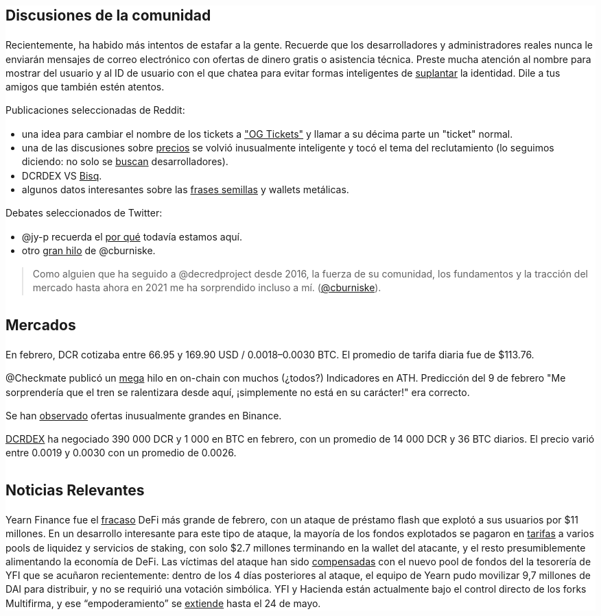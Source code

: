 ## Discusiones de la comunidad
Recientemente, ha habido más intentos de estafar a la gente. Recuerde que los desarrolladores y administradores reales nunca le enviarán mensajes de correo electrónico con ofertas de dinero gratis o asistencia técnica. Preste mucha atención al nombre para mostrar del usuario y al ID de usuario con el que chatea para evitar formas inteligentes de [suplantar](https://twitter.com/GrapheneOS/status/1365881076229488641) la identidad. Dile a tus amigos que también estén atentos.

Publicaciones seleccionadas de Reddit:

- una idea para cambiar el nombre de los tickets a ["OG Tickets"](https://www.reddit.com/r/decred/comments/lj2her/og_ticket/) y llamar a su décima parte un "ticket" normal.
- una de las discusiones sobre [precios](https://www.reddit.com/r/decred/comments/llnzvu/dcr_breaking_through_all_time_high_price_usd/) se volvió inusualmente inteligente y tocó el tema del reclutamiento (lo seguimos diciendo: no solo se [buscan](https://www.reddit.com/r/decred/comments/llnzvu/dcr_breaking_through_all_time_high_price_usd/gnr3kpf/) desarrolladores).
- DCRDEX VS [Bisq](https://www.reddit.com/r/decred/comments/ln7co5/dcrdex_vs_bisq/).
- algunos datos interesantes sobre las [frases semillas](https://www.reddit.com/r/decred/comments/lo72lf/discussion_around_33_word_seed_vs_bip_39/) y wallets metálicas.

Debates seleccionados de Twitter:
- @jy-p recuerda el [por qué](https://twitter.com/behindtext/status/1363118198749597698) todavía estamos aquí.
- otro [gran hilo](https://twitter.com/cburniske/status/1362146220123201536) de @cburniske.

> Como alguien que ha seguido a @decredproject desde 2016, la fuerza de su comunidad, los fundamentos y la tracción del mercado hasta ahora en 2021 me ha sorprendido incluso a mí. ([@cburniske](https://twitter.com/cburniske/status/1362146231116460032)).

## Mercados
En febrero, DCR cotizaba entre 66.95 y 169.90 USD / 0.0018–0.0030 BTC. El promedio de tarifa diaria fue de $113.76.

@Checkmate publicó un [mega](https://twitter.com/_Checkmatey_/status/1358968202898755584) hilo en on-chain con muchos (¿todos?) Indicadores en ATH. Predicción del 9 de febrero "Me sorprendería que el tren se ralentizara desde aquí, ¡simplemente no está en su carácter!" era correcto.

Se han [observado](https://twitter.com/_Checkmatey_/status/1363709306885922826) ofertas inusualmente grandes en Binance.

[DCRDEX](https://dex.decred.org/) ha negociado 390 000 DCR y 1 000 en BTC en febrero, con un promedio de 14 000 DCR y 36 BTC diarios. El precio varió entre 0.0019 y 0.0030 con un promedio de 0.0026.

## Noticias Relevantes
Yearn Finance fue el [fracaso](https://cryptobriefing.com/hacker-spends-8-3-million-fees-attack-yearn-finance/) DeFi más grande de febrero, con un ataque de préstamo flash que explotó a sus usuarios por $11 millones. En un desarrollo interesante para este tipo de ataque, la mayoría de los fondos explotados se pagaron en [tarifas](https://twitter.com/FrankResearcher/status/1357639434380992512) a varios pools de liquidez y servicios de staking, con solo $2.7 millones terminando en la wallet del atacante, y el resto presumiblemente alimentando la economía de DeFi. Las víctimas del ataque han sido [compensadas](https://twitter.com/iearnfinance/status/1359108691677614080) con el nuevo pool de fondos del la tesorería de YFI que se acuñaron recientemente: dentro de los 4 días posteriores al ataque, el equipo de Yearn pudo movilizar 9,7 millones de DAI para distribuir, y no se requirió una votación simbólica. YFI y Hacienda están actualmente bajo el control directo de los forks Multifirma, y ​​ese “empoderamiento” se [extiende](https://gov.yearn.finance/t/yip-59-temporarily-extend-multisig-empowerment/9746) hasta el 24 de mayo.
